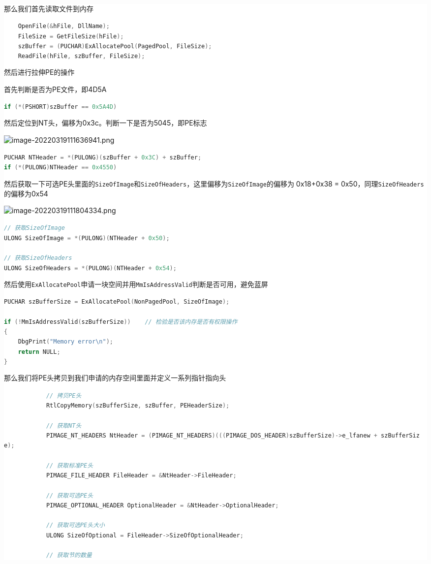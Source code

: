 那么我们首先读取文件到内存

```c++
    OpenFile(&hFile, DllName);
    FileSize = GetFileSize(hFile);
    szBuffer = (PUCHAR)ExAllocatePool(PagedPool, FileSize);
    ReadFile(hFile, szBuffer, FileSize);
```

然后进行拉伸PE的操作

首先判断是否为PE文件，即4D5A

```c++
if (*(PSHORT)szBuffer == 0x5A4D)
```

然后定位到NT头，偏移为0x3c。判断一下是否为5045，即PE标志

![image-20220319111636941.png](https://shs3.b.qianxin.com/attack_forum/2022/03/attach-002ad13d42f0fb28b59fadec19d6571a7d715fab.png)

```c++
PUCHAR NTHeader = *(PULONG)(szBuffer + 0x3C) + szBuffer;
if (*(PULONG)NTHeader == 0x4550)
```

然后获取一下可选PE头里面的`SizeOfImage`和`SizeOfHeaders`，这里偏移为`SizeOfImage`的偏移为 0x18+0x38 = 0x50，同理`SizeOfHeaders`的偏移为0x54

![image-20220319111804334.png](https://shs3.b.qianxin.com/attack_forum/2022/03/attach-f60d906fd2b39a66b3a9109b6a4412eb197d3909.png)

```c++
// 获取SizeOfImage
ULONG SizeOfImage = *(PULONG)(NTHeader + 0x50);

// 获取SizeOfHeaders
ULONG SizeOfHeaders = *(PULONG)(NTHeader + 0x54);
```

然后使用`ExAllocatePool`申请一块空间并用`MmIsAddressValid`判断是否可用，避免蓝屏

```c++
PUCHAR szBufferSize = ExAllocatePool(NonPagedPool, SizeOfImage);

if (!MmIsAddressValid(szBufferSize))    // 检验是否该内存是否有权限操作
{
    DbgPrint("Memory error\n");
    return NULL;
}
```

那么我们将PE头拷贝到我们申请的内存空间里面并定义一系列指针指向头

```c++
            // 拷贝PE头
            RtlCopyMemory(szBufferSize, szBuffer, PEHeaderSize);

            // 获取NT头
            PIMAGE_NT_HEADERS NtHeader = (PIMAGE_NT_HEADERS)(((PIMAGE_DOS_HEADER)szBufferSize)->e_lfanew + szBufferSize);

            // 获取标准PE头
            PIMAGE_FILE_HEADER FileHeader = &NtHeader->FileHeader;

            // 获取可选PE头
            PIMAGE_OPTIONAL_HEADER OptionalHeader = &NtHeader->OptionalHeader;

            // 获取可选PE头大小
            ULONG SizeOfOptional = FileHeader->SizeOfOptionalHeader;

            // 获取节的数量
```